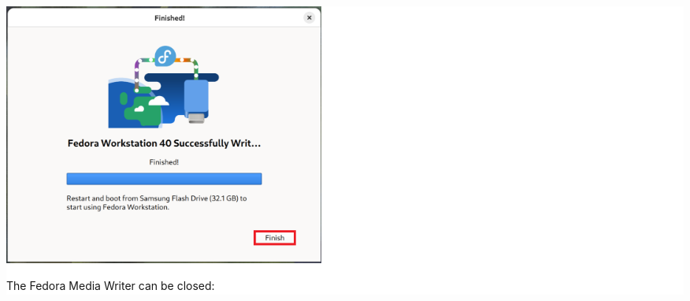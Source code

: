 <img src="./images/fedora_media_writer_linux/img_009.png" alt="img_009" width="400"/>

The Fedora Media Writer can be closed:

